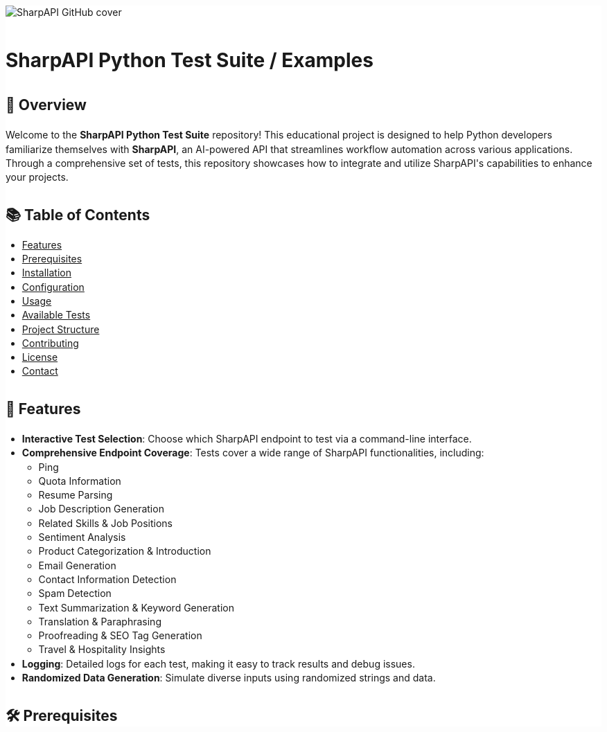![SharpAPI GitHub cover](https://sharpapi.com/sharpapi-github-php-bg.jpg)

# SharpAPI Python Test Suite / Examples

## 🚀 Overview

Welcome to the **SharpAPI Python Test Suite** repository! This educational project is designed to help Python developers familiarize themselves with **SharpAPI**, an AI-powered API that streamlines workflow automation across various applications. Through a comprehensive set of tests, this repository showcases how to integrate and utilize SharpAPI's capabilities to enhance your projects.

## 📚 Table of Contents

- [Features](#features)
- [Prerequisites](#prerequisites)
- [Installation](#installation)
- [Configuration](#configuration)
- [Usage](#usage)
- [Available Tests](#available-tests)
- [Project Structure](#project-structure)
- [Contributing](#contributing)
- [License](#license)
- [Contact](#contact)

## 🌟 Features

- **Interactive Test Selection**: Choose which SharpAPI endpoint to test via a command-line interface.
- **Comprehensive Endpoint Coverage**: Tests cover a wide range of SharpAPI functionalities, including:
  - Ping
  - Quota Information
  - Resume Parsing
  - Job Description Generation
  - Related Skills & Job Positions
  - Sentiment Analysis
  - Product Categorization & Introduction
  - Email Generation
  - Contact Information Detection
  - Spam Detection
  - Text Summarization & Keyword Generation
  - Translation & Paraphrasing
  - Proofreading & SEO Tag Generation
  - Travel & Hospitality Insights
- **Logging**: Detailed logs for each test, making it easy to track results and debug issues.
- **Randomized Data Generation**: Simulate diverse inputs using randomized strings and data.

## 🛠 Prerequisites

